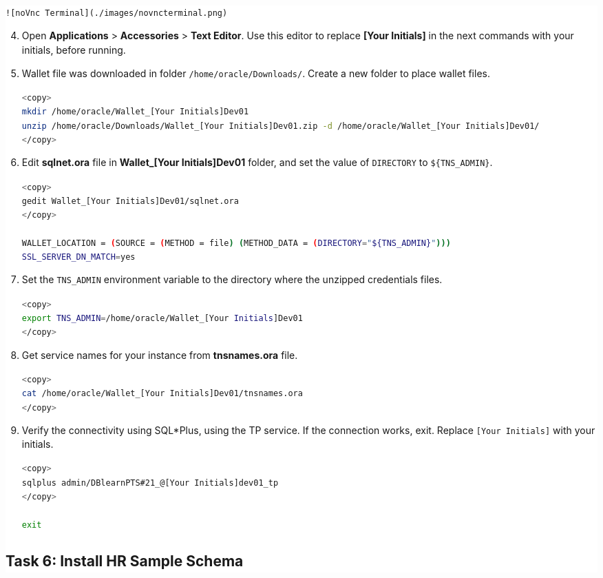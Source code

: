     ![noVnc Terminal](./images/novncterminal.png)

4. Open **Applications** > **Accessories** > **Text Editor**. Use this editor to replace **[Your Initials]** in the next commands with your initials, before running.

5. Wallet file was downloaded in folder `/home/oracle/Downloads/`. Create a new folder to place wallet files.

    ````sh
    <copy>
    mkdir /home/oracle/Wallet_[Your Initials]Dev01
    unzip /home/oracle/Downloads/Wallet_[Your Initials]Dev01.zip -d /home/oracle/Wallet_[Your Initials]Dev01/
    </copy>
    ````

6. Edit **sqlnet.ora** file in **Wallet_[Your Initials]Dev01** folder, and set the value of `DIRECTORY` to `${TNS_ADMIN}`.

    ````sh
    <copy>
    gedit Wallet_[Your Initials]Dev01/sqlnet.ora
    </copy>

    WALLET_LOCATION = (SOURCE = (METHOD = file) (METHOD_DATA = (DIRECTORY="${TNS_ADMIN}")))
    SSL_SERVER_DN_MATCH=yes
    ````

7. Set the `TNS_ADMIN` environment variable to the directory where the unzipped credentials files.

    ````sh
    <copy>
    export TNS_ADMIN=/home/oracle/Wallet_[Your Initials]Dev01
    </copy>
    ````

8. Get service names for your instance from **tnsnames.ora** file.

    ````sh
    <copy>
    cat /home/oracle/Wallet_[Your Initials]Dev01/tnsnames.ora
    </copy>
    ````

9. Verify the connectivity using SQL*Plus, using the TP service. If the connection works, exit. Replace `[Your Initials]` with your initials.

    ````sh
    <copy>
    sqlplus admin/DBlearnPTS#21_@[Your Initials]dev01_tp
    </copy>

    exit
    ````


## Task 6: Install HR Sample Schema
